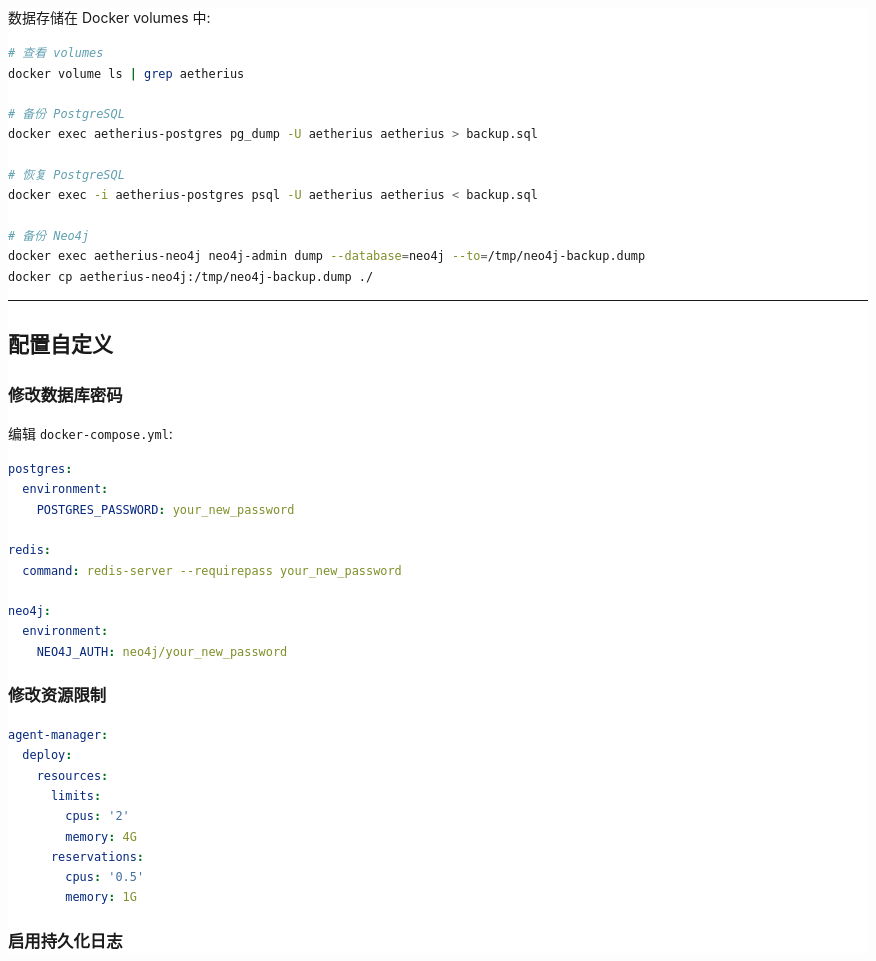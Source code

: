 数据存储在 Docker volumes 中:

```bash
# 查看 volumes
docker volume ls | grep aetherius

# 备份 PostgreSQL
docker exec aetherius-postgres pg_dump -U aetherius aetherius > backup.sql

# 恢复 PostgreSQL
docker exec -i aetherius-postgres psql -U aetherius aetherius < backup.sql

# 备份 Neo4j
docker exec aetherius-neo4j neo4j-admin dump --database=neo4j --to=/tmp/neo4j-backup.dump
docker cp aetherius-neo4j:/tmp/neo4j-backup.dump ./
```

---

## 配置自定义

### 修改数据库密码

编辑 `docker-compose.yml`:

```yaml
postgres:
  environment:
    POSTGRES_PASSWORD: your_new_password

redis:
  command: redis-server --requirepass your_new_password

neo4j:
  environment:
    NEO4J_AUTH: neo4j/your_new_password
```

### 修改资源限制

```yaml
agent-manager:
  deploy:
    resources:
      limits:
        cpus: '2'
        memory: 4G
      reservations:
        cpus: '0.5'
        memory: 1G
```

### 启用持久化日志
